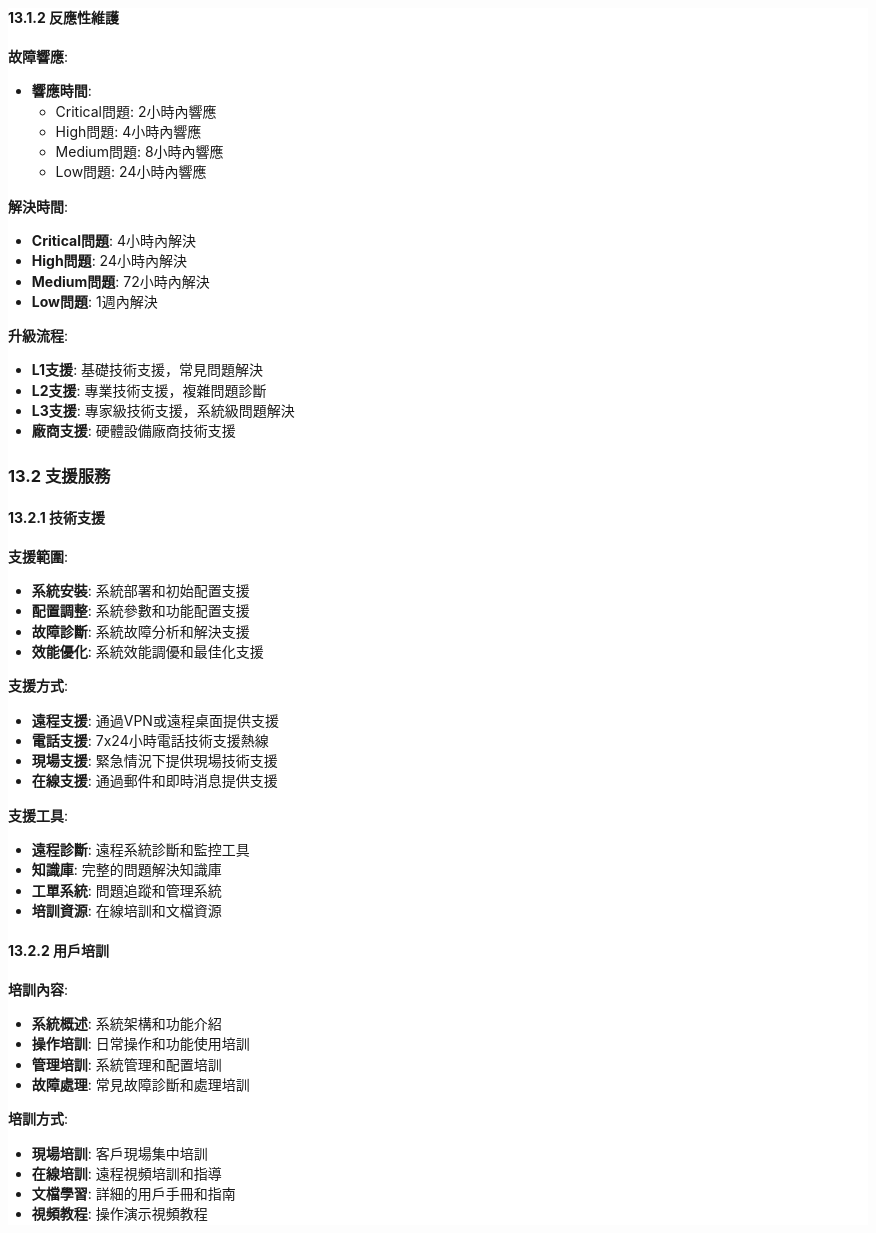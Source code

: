 #### 13.1.2 反應性維護
**故障響應**:
- **響應時間**: 
  - Critical問題: 2小時內響應
  - High問題: 4小時內響應
  - Medium問題: 8小時內響應
  - Low問題: 24小時內響應

**解決時間**:
- **Critical問題**: 4小時內解決
- **High問題**: 24小時內解決
- **Medium問題**: 72小時內解決
- **Low問題**: 1週內解決

**升級流程**:
- **L1支援**: 基礎技術支援，常見問題解決
- **L2支援**: 專業技術支援，複雜問題診斷
- **L3支援**: 專家級技術支援，系統級問題解決
- **廠商支援**: 硬體設備廠商技術支援

### 13.2 支援服務

#### 13.2.1 技術支援
**支援範圍**:
- **系統安裝**: 系統部署和初始配置支援
- **配置調整**: 系統參數和功能配置支援
- **故障診斷**: 系統故障分析和解決支援
- **效能優化**: 系統效能調優和最佳化支援

**支援方式**:
- **遠程支援**: 通過VPN或遠程桌面提供支援
- **電話支援**: 7x24小時電話技術支援熱線
- **現場支援**: 緊急情況下提供現場技術支援
- **在線支援**: 通過郵件和即時消息提供支援

**支援工具**:
- **遠程診斷**: 遠程系統診斷和監控工具
- **知識庫**: 完整的問題解決知識庫
- **工單系統**: 問題追蹤和管理系統
- **培訓資源**: 在線培訓和文檔資源

#### 13.2.2 用戶培訓
**培訓內容**:
- **系統概述**: 系統架構和功能介紹
- **操作培訓**: 日常操作和功能使用培訓
- **管理培訓**: 系統管理和配置培訓
- **故障處理**: 常見故障診斷和處理培訓

**培訓方式**:
- **現場培訓**: 客戶現場集中培訓
- **在線培訓**: 遠程視頻培訓和指導
- **文檔學習**: 詳細的用戶手冊和指南
- **視頻教程**: 操作演示視頻教程
